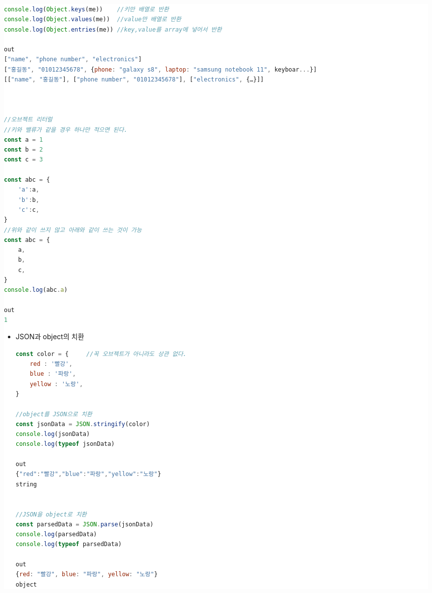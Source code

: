   ```js
  console.log(Object.keys(me))    //키만 배열로 반환
  console.log(Object.values(me))  //value만 배열로 반환
  console.log(Object.entries(me)) //key,value를 array에 넣어서 반환
    
  out
  ["name", "phone number", "electronics"]
  ["홍길동", "01012345678", {phone: "galaxy s8", laptop: "samsung notebook 11", keyboar...}]
  [["name", "홍길동"], ["phone number", "01012345678"], ["electronics", {…}]]
    
    
    
  //오브젝트 리터럴
  //키와 밸류가 같을 경우 하나만 적으면 된다.
  const a = 1
  const b = 2
  const c = 3
    
  const abc = {
      'a':a,
      'b':b,
      'c':c,
  }
  //위와 같이 쓰지 않고 아래와 같이 쓰는 것이 가능
  const abc = {
      a,
      b,
      c,
  }
  console.log(abc.a)
    
  out
  1
  ```

  

- JSON과 object의 치환

  ```javascript
  const color = {     //꼭 오브젝트가 아니라도 상관 없다.
      red : '빨강',
      blue : '파랑',
      yellow : '노랑',
  } 
  
  //object를 JSON으로 치환
  const jsonData = JSON.stringify(color)
  console.log(jsonData)
  console.log(typeof jsonData)
  
  out
  {"red":"빨강","blue":"파랑","yellow":"노랑"}
  string
  
  
  //JSON을 object로 치환
  const parsedData = JSON.parse(jsonData)
  console.log(parsedData)
  console.log(typeof parsedData)
  
  out
  {red: "빨강", blue: "파랑", yellow: "노랑"}
  object
  ```
